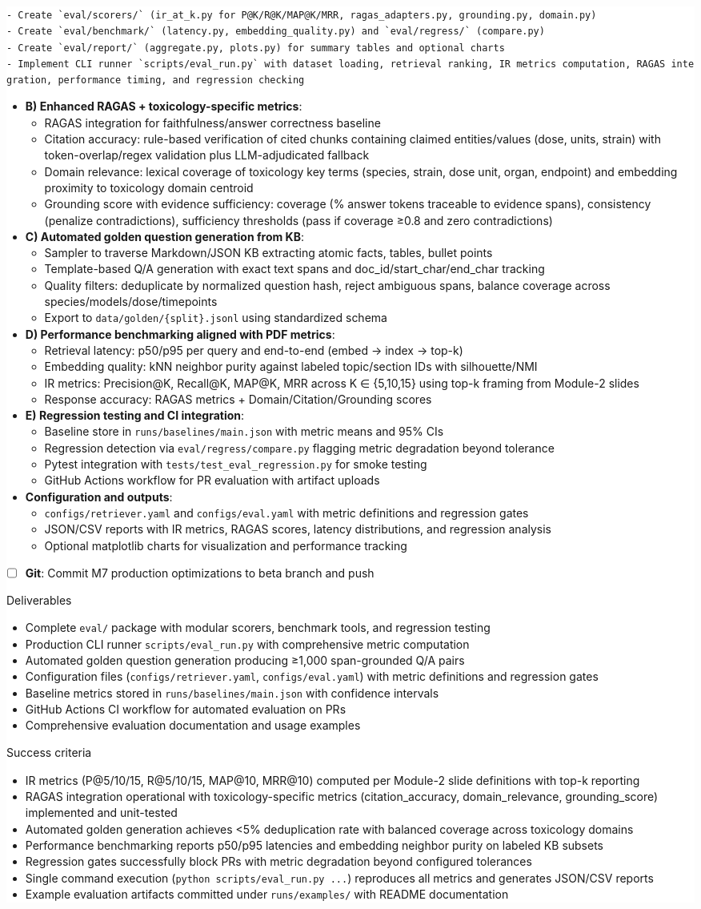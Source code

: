     - Create `eval/scorers/` (ir_at_k.py for P@K/R@K/MAP@K/MRR, ragas_adapters.py, grounding.py, domain.py)
    - Create `eval/benchmark/` (latency.py, embedding_quality.py) and `eval/regress/` (compare.py)
    - Create `eval/report/` (aggregate.py, plots.py) for summary tables and optional charts
    - Implement CLI runner `scripts/eval_run.py` with dataset loading, retrieval ranking, IR metrics computation, RAGAS integration, performance timing, and regression checking
  - **B) Enhanced RAGAS + toxicology-specific metrics**:
    - RAGAS integration for faithfulness/answer correctness baseline
    - Citation accuracy: rule-based verification of cited chunks containing claimed entities/values (dose, units, strain) with token-overlap/regex validation plus LLM-adjudicated fallback
    - Domain relevance: lexical coverage of toxicology key terms (species, strain, dose unit, organ, endpoint) and embedding proximity to toxicology domain centroid
    - Grounding score with evidence sufficiency: coverage (% answer tokens traceable to evidence spans), consistency (penalize contradictions), sufficiency thresholds (pass if coverage ≥0.8 and zero contradictions)
  - **C) Automated golden question generation from KB**:
    - Sampler to traverse Markdown/JSON KB extracting atomic facts, tables, bullet points
    - Template-based Q/A generation with exact text spans and doc_id/start_char/end_char tracking
    - Quality filters: deduplicate by normalized question hash, reject ambiguous spans, balance coverage across species/models/dose/timepoints
    - Export to `data/golden/{split}.jsonl` using standardized schema
  - **D) Performance benchmarking aligned with PDF metrics**:
    - Retrieval latency: p50/p95 per query and end-to-end (embed → index → top-k)
    - Embedding quality: kNN neighbor purity against labeled topic/section IDs with silhouette/NMI
    - IR metrics: Precision@K, Recall@K, MAP@K, MRR across K ∈ {5,10,15} using top-k framing from Module-2 slides
    - Response accuracy: RAGAS metrics + Domain/Citation/Grounding scores
  - **E) Regression testing and CI integration**:
    - Baseline store in `runs/baselines/main.json` with metric means and 95% CIs
    - Regression detection via `eval/regress/compare.py` flagging metric degradation beyond tolerance
    - Pytest integration with `tests/test_eval_regression.py` for smoke testing
    - GitHub Actions workflow for PR evaluation with artifact uploads
  - **Configuration and outputs**:
    - `configs/retriever.yaml` and `configs/eval.yaml` with metric definitions and regression gates
    - JSON/CSV reports with IR metrics, RAGAS scores, latency distributions, and regression analysis
    - Optional matplotlib charts for visualization and performance tracking
- [ ] **Git**: Commit M7 production optimizations to beta branch and push

Deliverables
- Complete `eval/` package with modular scorers, benchmark tools, and regression testing
- Production CLI runner `scripts/eval_run.py` with comprehensive metric computation
- Automated golden question generation producing ≥1,000 span-grounded Q/A pairs
- Configuration files (`configs/retriever.yaml`, `configs/eval.yaml`) with metric definitions and regression gates
- Baseline metrics stored in `runs/baselines/main.json` with confidence intervals
- GitHub Actions CI workflow for automated evaluation on PRs
- Comprehensive evaluation documentation and usage examples

Success criteria  
- IR metrics (P@5/10/15, R@5/10/15, MAP@10, MRR@10) computed per Module-2 slide definitions with top-k reporting
- RAGAS integration operational with toxicology-specific metrics (citation_accuracy, domain_relevance, grounding_score) implemented and unit-tested
- Automated golden generation achieves <5% deduplication rate with balanced coverage across toxicology domains
- Performance benchmarking reports p50/p95 latencies and embedding neighbor purity on labeled KB subsets
- Regression gates successfully block PRs with metric degradation beyond configured tolerances
- Single command execution (`python scripts/eval_run.py ...`) reproduces all metrics and generates JSON/CSV reports
- Example evaluation artifacts committed under `runs/examples/` with README documentation
